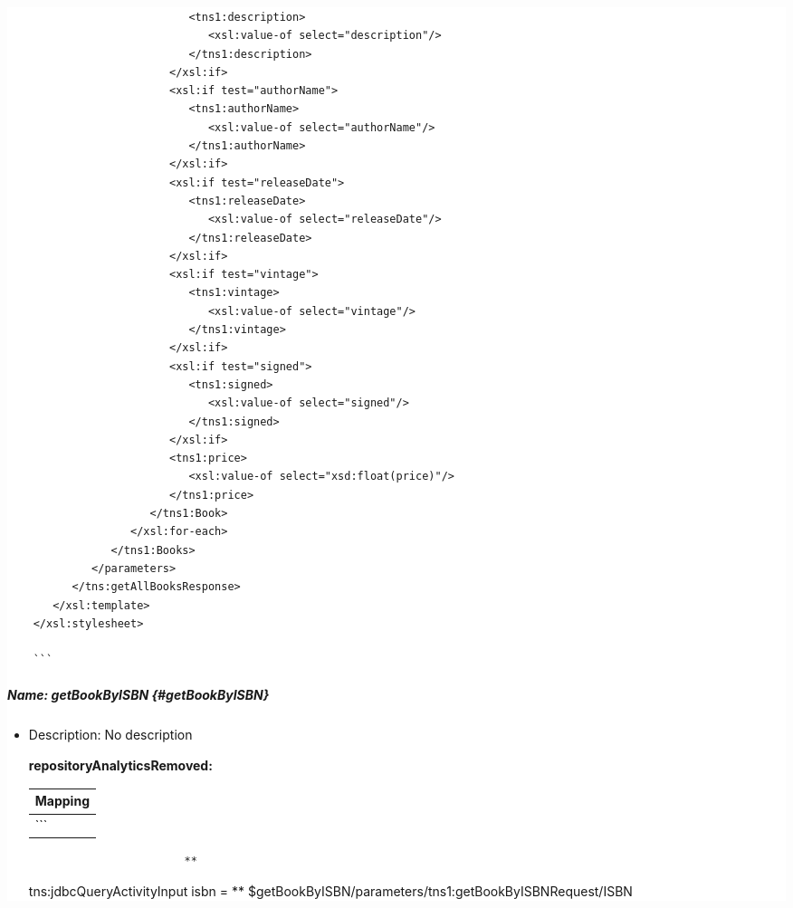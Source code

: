                                 <tns1:description>
                                   <xsl:value-of select="description"/>
                                </tns1:description>
                             </xsl:if>
                             <xsl:if test="authorName">
                                <tns1:authorName>
                                   <xsl:value-of select="authorName"/>
                                </tns1:authorName>
                             </xsl:if>
                             <xsl:if test="releaseDate">
                                <tns1:releaseDate>
                                   <xsl:value-of select="releaseDate"/>
                                </tns1:releaseDate>
                             </xsl:if>
                             <xsl:if test="vintage">
                                <tns1:vintage>
                                   <xsl:value-of select="vintage"/>
                                </tns1:vintage>
                             </xsl:if>
                             <xsl:if test="signed">
                                <tns1:signed>
                                   <xsl:value-of select="signed"/>
                                </tns1:signed>
                             </xsl:if>
                             <tns1:price>
                                <xsl:value-of select="xsd:float(price)"/>
                             </tns1:price>
                          </tns1:Book>
                       </xsl:for-each>
                    </tns1:Books>
                 </parameters>
              </tns:getAllBooksResponse>
           </xsl:template>
        </xsl:stylesheet>
        
        ```


##### Name: **getBookByISBN** {#getBookByISBN}

-   Description: No description

    **repositoryAnalyticsRemoved:**

    |Mapping|
    |-------|
    |    ```

                                **
	  tns:jdbcQueryActivityInput
		 isbn = **
                                $getBookByISBN/parameters/tns1:getBookByISBNRequest/ISBN
                              
    ```
